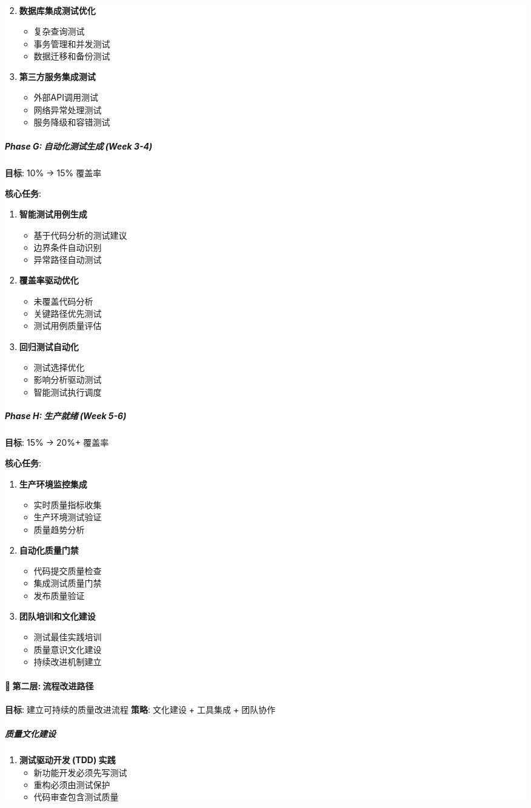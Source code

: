 2. **数据库集成测试优化**
   - 复杂查询测试
   - 事务管理和并发测试
   - 数据迁移和备份测试

3. **第三方服务集成测试**
   - 外部API调用测试
   - 网络异常处理测试
   - 服务降级和容错测试

##### Phase G: 自动化测试生成 (Week 3-4)
**目标**: 10% → 15% 覆盖率

**核心任务**:
1. **智能测试用例生成**
   - 基于代码分析的测试建议
   - 边界条件自动识别
   - 异常路径自动测试

2. **覆盖率驱动优化**
   - 未覆盖代码分析
   - 关键路径优先测试
   - 测试用例质量评估

3. **回归测试自动化**
   - 测试选择优化
   - 影响分析驱动测试
   - 智能测试执行调度

##### Phase H: 生产就绪 (Week 5-6)
**目标**: 15% → 20%+ 覆盖率

**核心任务**:
1. **生产环境监控集成**
   - 实时质量指标收集
   - 生产环境测试验证
   - 质量趋势分析

2. **自动化质量门禁**
   - 代码提交质量检查
   - 集成测试质量门禁
   - 发布质量验证

3. **团队培训和文化建设**
   - 测试最佳实践培训
   - 质量意识文化建设
   - 持续改进机制建立

#### 🎯 第二层: 流程改进路径
**目标**: 建立可持续的质量改进流程
**策略**: 文化建设 + 工具集成 + 团队协作

##### 质量文化建设
1. **测试驱动开发 (TDD) 实践**
   - 新功能开发必须先写测试
   - 重构必须由测试保护
   - 代码审查包含测试质量
